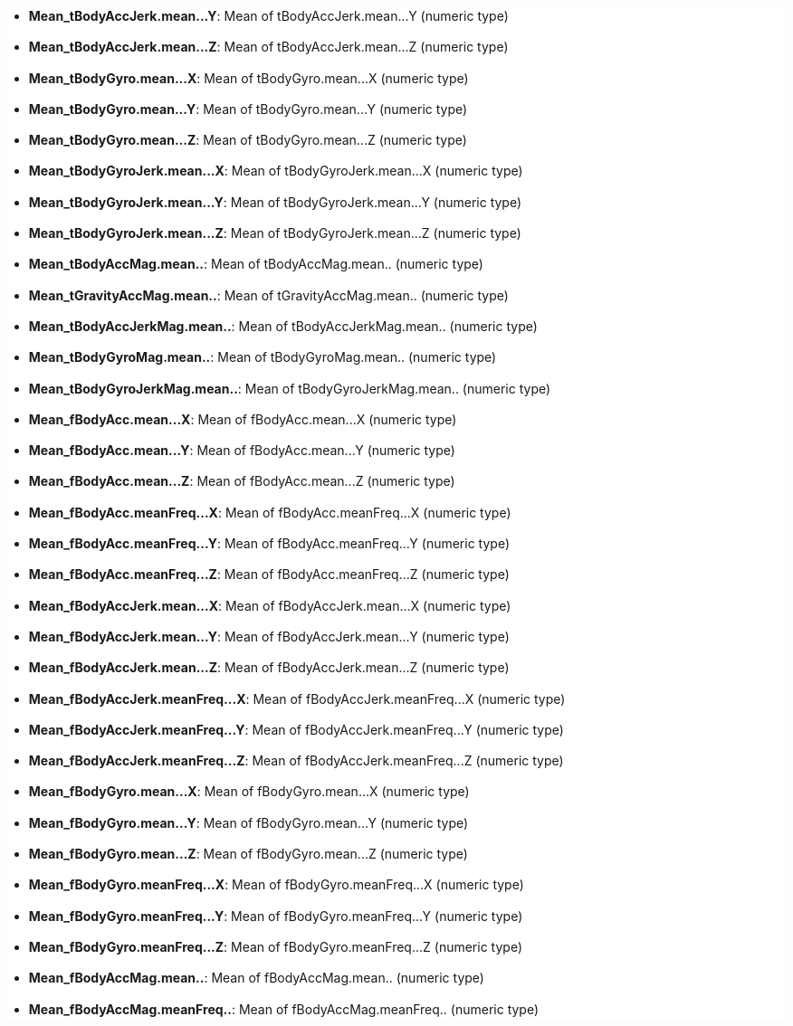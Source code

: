 - **Mean_tBodyAccJerk.mean...Y**: Mean of  tBodyAccJerk.mean...Y (numeric type)

- **Mean_tBodyAccJerk.mean...Z**: Mean of  tBodyAccJerk.mean...Z (numeric type)

- **Mean_tBodyGyro.mean...X**: Mean of  tBodyGyro.mean...X (numeric type)

- **Mean_tBodyGyro.mean...Y**: Mean of  tBodyGyro.mean...Y (numeric type)

- **Mean_tBodyGyro.mean...Z**: Mean of  tBodyGyro.mean...Z (numeric type)

- **Mean_tBodyGyroJerk.mean...X**: Mean of  tBodyGyroJerk.mean...X (numeric type)

- **Mean_tBodyGyroJerk.mean...Y**: Mean of  tBodyGyroJerk.mean...Y (numeric type)

- **Mean_tBodyGyroJerk.mean...Z**: Mean of  tBodyGyroJerk.mean...Z (numeric type)

- **Mean_tBodyAccMag.mean..**: Mean of  tBodyAccMag.mean.. (numeric type)

- **Mean_tGravityAccMag.mean..**: Mean of  tGravityAccMag.mean.. (numeric type)

- **Mean_tBodyAccJerkMag.mean..**: Mean of  tBodyAccJerkMag.mean.. (numeric type)

- **Mean_tBodyGyroMag.mean..**: Mean of  tBodyGyroMag.mean.. (numeric type)

- **Mean_tBodyGyroJerkMag.mean..**: Mean of  tBodyGyroJerkMag.mean.. (numeric type)

- **Mean_fBodyAcc.mean...X**: Mean of  fBodyAcc.mean...X (numeric type)

- **Mean_fBodyAcc.mean...Y**: Mean of  fBodyAcc.mean...Y (numeric type)

- **Mean_fBodyAcc.mean...Z**: Mean of  fBodyAcc.mean...Z (numeric type)

- **Mean_fBodyAcc.meanFreq...X**: Mean of  fBodyAcc.meanFreq...X (numeric type)

- **Mean_fBodyAcc.meanFreq...Y**: Mean of  fBodyAcc.meanFreq...Y (numeric type)

- **Mean_fBodyAcc.meanFreq...Z**: Mean of  fBodyAcc.meanFreq...Z (numeric type)

- **Mean_fBodyAccJerk.mean...X**: Mean of  fBodyAccJerk.mean...X (numeric type)

- **Mean_fBodyAccJerk.mean...Y**: Mean of  fBodyAccJerk.mean...Y (numeric type)

- **Mean_fBodyAccJerk.mean...Z**: Mean of  fBodyAccJerk.mean...Z (numeric type)

- **Mean_fBodyAccJerk.meanFreq...X**: Mean of  fBodyAccJerk.meanFreq...X (numeric type)

- **Mean_fBodyAccJerk.meanFreq...Y**: Mean of  fBodyAccJerk.meanFreq...Y (numeric type)

- **Mean_fBodyAccJerk.meanFreq...Z**: Mean of  fBodyAccJerk.meanFreq...Z (numeric type)

- **Mean_fBodyGyro.mean...X**: Mean of  fBodyGyro.mean...X (numeric type)

- **Mean_fBodyGyro.mean...Y**: Mean of  fBodyGyro.mean...Y (numeric type)

- **Mean_fBodyGyro.mean...Z**: Mean of  fBodyGyro.mean...Z (numeric type)

- **Mean_fBodyGyro.meanFreq...X**: Mean of  fBodyGyro.meanFreq...X (numeric type)

- **Mean_fBodyGyro.meanFreq...Y**: Mean of  fBodyGyro.meanFreq...Y (numeric type)

- **Mean_fBodyGyro.meanFreq...Z**: Mean of  fBodyGyro.meanFreq...Z (numeric type)

- **Mean_fBodyAccMag.mean..**: Mean of  fBodyAccMag.mean.. (numeric type)

- **Mean_fBodyAccMag.meanFreq..**: Mean of  fBodyAccMag.meanFreq.. (numeric type)

